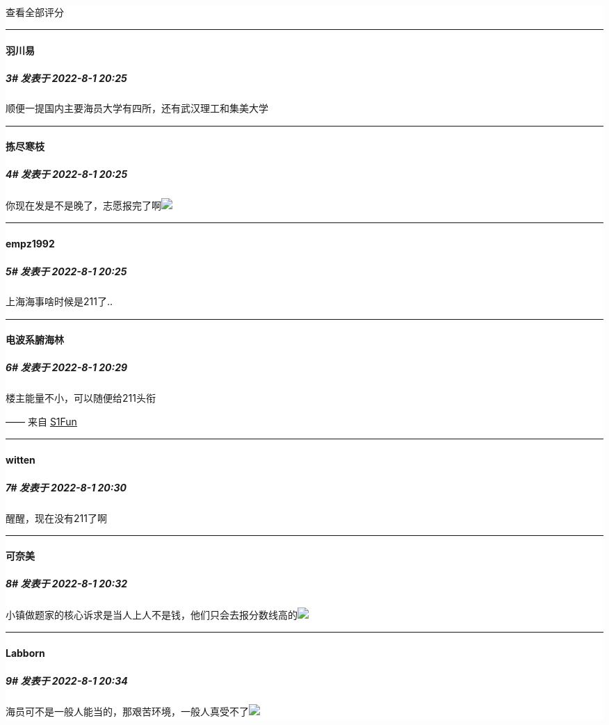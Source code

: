 查看全部评分

*****

####  羽川易  
##### 3#       发表于 2022-8-1 20:25

顺便一提国内主要海员大学有四所，还有武汉理工和集美大学

*****

####  拣尽寒枝  
##### 4#       发表于 2022-8-1 20:25

你现在发是不是晚了，志愿报完了啊<img src="https://static.saraba1st.com/image/smiley/face2017/067.png" referrerpolicy="no-referrer">

*****

####  empz1992  
##### 5#       发表于 2022-8-1 20:25

上海海事啥时候是211了..

*****

####  电波系腑海林  
##### 6#       发表于 2022-8-1 20:29

楼主能量不小，可以随便给211头衔

—— 来自 [S1Fun](https://s1fun.koalcat.com)

*****

####  witten  
##### 7#       发表于 2022-8-1 20:30

醒醒，现在没有211了啊

*****

####  可奈美  
##### 8#       发表于 2022-8-1 20:32

小镇做题家的核心诉求是当人上人不是钱，他们只会去报分数线高的<img src="https://static.saraba1st.com/image/smiley/face2017/053.png" referrerpolicy="no-referrer">

*****

####  Labborn  
##### 9#       发表于 2022-8-1 20:34

海员可不是一般人能当的，那艰苦环境，一般人真受不了<img src="https://static.saraba1st.com/image/smiley/face2017/068.png" referrerpolicy="no-referrer">
